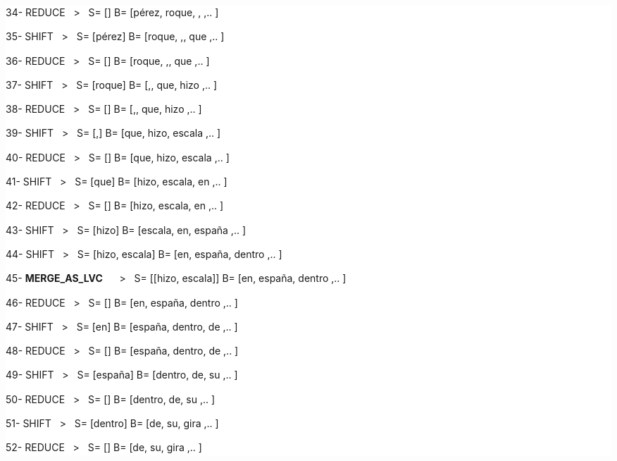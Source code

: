 
34- REDUCE&nbsp;&nbsp;&nbsp;>&nbsp;&nbsp;&nbsp;S= []   B= [pérez, roque, , ,.. ]



35- SHIFT&nbsp;&nbsp;&nbsp;>&nbsp;&nbsp;&nbsp;S= [pérez]   B= [roque, ,, que ,.. ]



36- REDUCE&nbsp;&nbsp;&nbsp;>&nbsp;&nbsp;&nbsp;S= []   B= [roque, ,, que ,.. ]



37- SHIFT&nbsp;&nbsp;&nbsp;>&nbsp;&nbsp;&nbsp;S= [roque]   B= [,, que, hizo ,.. ]



38- REDUCE&nbsp;&nbsp;&nbsp;>&nbsp;&nbsp;&nbsp;S= []   B= [,, que, hizo ,.. ]



39- SHIFT&nbsp;&nbsp;&nbsp;>&nbsp;&nbsp;&nbsp;S= [,]   B= [que, hizo, escala ,.. ]



40- REDUCE&nbsp;&nbsp;&nbsp;>&nbsp;&nbsp;&nbsp;S= []   B= [que, hizo, escala ,.. ]



41- SHIFT&nbsp;&nbsp;&nbsp;>&nbsp;&nbsp;&nbsp;S= [que]   B= [hizo, escala, en ,.. ]



42- REDUCE&nbsp;&nbsp;&nbsp;>&nbsp;&nbsp;&nbsp;S= []   B= [hizo, escala, en ,.. ]



43- SHIFT&nbsp;&nbsp;&nbsp;>&nbsp;&nbsp;&nbsp;S= [hizo]   B= [escala, en, españa ,.. ]



44- SHIFT&nbsp;&nbsp;&nbsp;>&nbsp;&nbsp;&nbsp;S= [hizo, escala]   B= [en, españa, dentro ,.. ]



45- **MERGE_AS_LVC**&nbsp;&nbsp;&nbsp;&nbsp;&nbsp;&nbsp;>&nbsp;&nbsp;&nbsp;S= [[hizo, escala]]   B= [en, españa, dentro ,.. ]



46- REDUCE&nbsp;&nbsp;&nbsp;>&nbsp;&nbsp;&nbsp;S= []   B= [en, españa, dentro ,.. ]



47- SHIFT&nbsp;&nbsp;&nbsp;>&nbsp;&nbsp;&nbsp;S= [en]   B= [españa, dentro, de ,.. ]



48- REDUCE&nbsp;&nbsp;&nbsp;>&nbsp;&nbsp;&nbsp;S= []   B= [españa, dentro, de ,.. ]



49- SHIFT&nbsp;&nbsp;&nbsp;>&nbsp;&nbsp;&nbsp;S= [españa]   B= [dentro, de, su ,.. ]



50- REDUCE&nbsp;&nbsp;&nbsp;>&nbsp;&nbsp;&nbsp;S= []   B= [dentro, de, su ,.. ]



51- SHIFT&nbsp;&nbsp;&nbsp;>&nbsp;&nbsp;&nbsp;S= [dentro]   B= [de, su, gira ,.. ]



52- REDUCE&nbsp;&nbsp;&nbsp;>&nbsp;&nbsp;&nbsp;S= []   B= [de, su, gira ,.. ]
